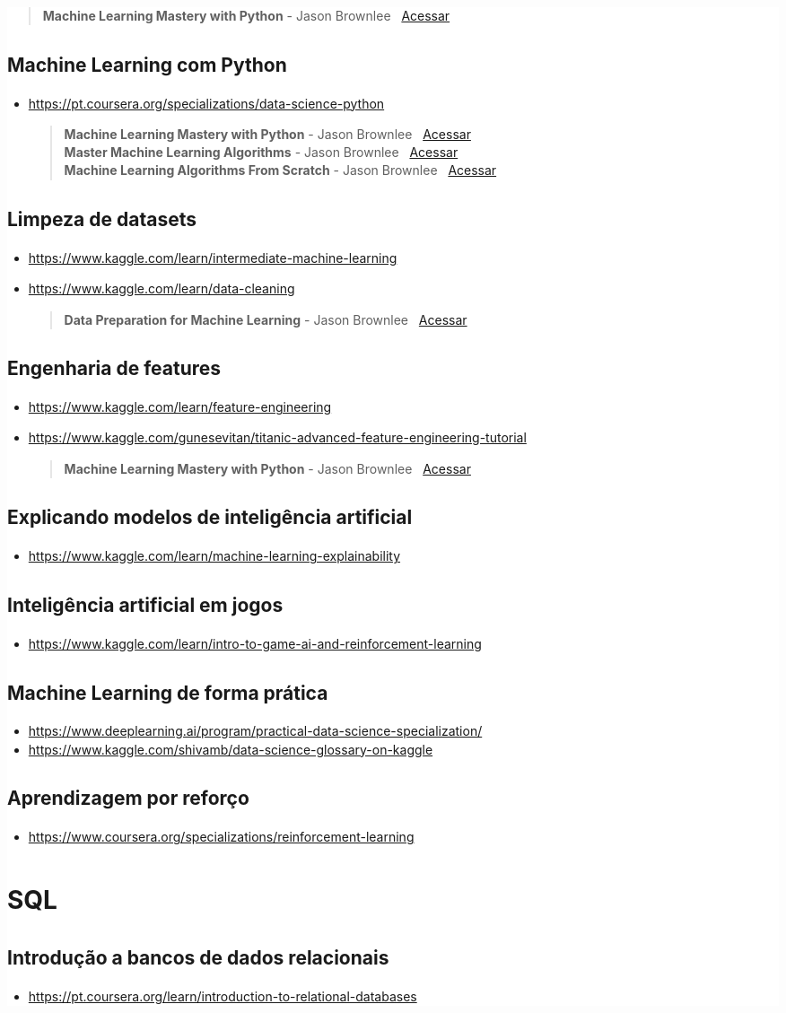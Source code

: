   > **Machine Learning Mastery with Python** - Jason Brownlee
  > &nbsp; [Acessar](https://machinelearningmastery.com/machine-learning-with-python/)

## Machine Learning com Python
- https://pt.coursera.org/specializations/data-science-python

  > **Machine Learning Mastery with Python** - Jason Brownlee
  > &nbsp; [Acessar](https://machinelearningmastery.com/machine-learning-with-python/)
  > <br>
  > **Master Machine Learning Algorithms** - Jason Brownlee
  > &nbsp; [Acessar](https://machinelearningmastery.com/master-machine-learning-algorithms/)
  > <br>
  > **Machine Learning Algorithms From Scratch** - Jason Brownlee
  > &nbsp; [Acessar](https://machinelearningmastery.com/machine-learning-algorithms-from-scratch/)

## Limpeza de datasets
- https://www.kaggle.com/learn/intermediate-machine-learning
- https://www.kaggle.com/learn/data-cleaning

  > **Data Preparation for Machine Learning** - Jason Brownlee
  > &nbsp; [Acessar](https://machinelearningmastery.com/data-preparation-for-machine-learning)

## Engenharia de features
- https://www.kaggle.com/learn/feature-engineering
- https://www.kaggle.com/gunesevitan/titanic-advanced-feature-engineering-tutorial

  > **Machine Learning Mastery with Python** - Jason Brownlee
  > &nbsp; [Acessar](https://machinelearningmastery.com/machine-learning-with-python/)

## Explicando modelos de inteligência artificial
- https://www.kaggle.com/learn/machine-learning-explainability

## Inteligência artificial em jogos
- https://www.kaggle.com/learn/intro-to-game-ai-and-reinforcement-learning

## Machine Learning de forma prática
- https://www.deeplearning.ai/program/practical-data-science-specialization/
- https://www.kaggle.com/shivamb/data-science-glossary-on-kaggle

## Aprendizagem por reforço
- https://www.coursera.org/specializations/reinforcement-learning

# SQL

## Introdução a bancos de dados relacionais
- https://pt.coursera.org/learn/introduction-to-relational-databases
